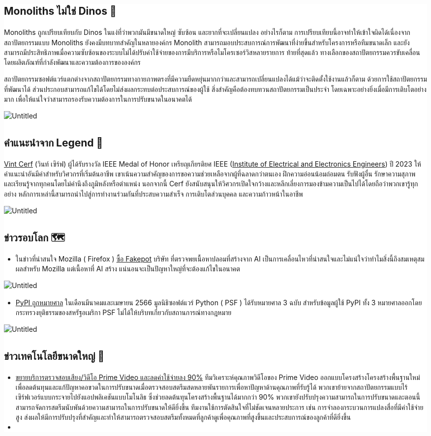 ## Monoliths ไม่ใช่ Dinos 🦖

Monoliths ถูกเปรียบเทียบกับ Dinos ในแง่ที่ว่าพวกมันมีขนาดใหญ่ ซับซ้อน และยากที่จะเปลี่ยนแปลง อย่างไรก็ตาม การเปรียบเทียบนี้อาจทำให้เข้าใจผิดได้เนื่องจากสถาปัตยกรรมแบบ Monoliths ยังคงมีบทบาทสำคัญในหลายองค์กร Monolith สามารถมอบประสบการณ์การพัฒนาที่ง่ายขึ้นสำหรับโครงการหรือทีมขนาดเล็ก และยังสามารถมีประสิทธิภาพเมื่อความซับซ้อนของระบบไม่ได้ปรับค่าใช้จ่ายของการมีบริการหรือไมโครเซอร์วิสหลายรายการ ท้ายที่สุดแล้ว ทางเลือกของสถาปัตยกรรมควรขับเคลื่อนโดยผลิตภัณฑ์ที่กำลังพัฒนาและความต้องการขององค์กร

สถาปัตยกรรมซอฟต์แวร์แตกต่างจากสถาปัตยกรรมทางกายภาพตรงที่มีความยืดหยุ่นมากกว่าและสามารถเปลี่ยนแปลงได้แม้ว่าจะติดตั้งใช้งานแล้วก็ตาม ด้วยการใช้สถาปัตยกรรมที่พัฒนาได้ ส่วนประกอบสามารถแก้ไขได้โดยไม่ส่งผลกระทบต่อประสบการณ์ของผู้ใช้ สิ่งสำคัญคือต้องทบทวนสถาปัตยกรรมเป็นประจำ โดยเฉพาะอย่างยิ่งเมื่อมีการเติบโตอย่างมาก เพื่อให้แน่ใจว่าสามารถรองรับความต้องการในการปรับขนาดในอนาคตได้

![Untitled](https://cdn.discordapp.com/attachments/585069524445822986/1115326882708209796/image.png)

## ****คําแนะนําจาก Legend 💾****

[Vint Cerf](https://spectrum.ieee.org/vint-cerf-advice) (วินท์ เซิร์ฟ) ผู้ได้รับรางวัล IEEE Medal of Honor เหรียญเกียรติยศ IEEE ([Institute of Electrical and Electronics Engineers](https://en.wikipedia.org/wiki/Institute_of_Electrical_and_Electronics_Engineers)) ปี 2023 ให้คำแนะนำอันมีค่าสำหรับวิศวกรที่เริ่มต้นอาชีพ เขาเน้นความสำคัญของการขอความช่วยเหลือจากผู้ที่ฉลาดกว่าตนเอง ฝึกความอ่อนน้อมถ่อมตน รับฟังผู้อื่น รักษาความสุภาพ และเรียนรู้จากทุกคนโดยไม่คำนึงถึงภูมิหลังหรือตำแหน่ง นอกจากนี้ Cerf ยังสนับสนุนให้วิศวกรเปิดใจกว้างและหลีกเลี่ยงการมองข้ามความเป็นไปได้โดยถือว่าพวกเขารู้ทุกอย่าง หลักการเหล่านี้สามารถนำไปสู่การทำงานร่วมกันที่ประสบความสำเร็จ การเติบโตส่วนบุคคล และความก้าวหน้าในอาชีพ

![Untitled](https://cdn.discordapp.com/attachments/585069524445822986/1115326904044630026/image.png)

## ****ข่าวรอบโลก 🗺****

- ในข่าวที่น่าสนใจ Mozilla ( Firefox ) [ซื้อ Fakepot](https://www.fakespot.com/post/fakespot-acquired-by-mozilla) บริษัท ที่ตรวจพยเนื้อหาปลอมที่สร้างจาก AI เป็นการเคลื่อนไหวที่น่าสนใจและไม่แน่ใจว่าทําไมสิ่งนี้ถึงสมเหตุสมผลสําหรับ Mozilla แต่เนื้อหาที่ AI สร้าง แน่นอนจะเป็นปัญหาใหญ่ที่จะต้องแก้ไขในอนาคต

![Untitled](https://cdn.discordapp.com/attachments/585069524445822986/1115327444497485855/image.png)

- [PyPI ถูกหมายศาล](https://blog.pypi.org/posts/2023-05-24-pypi-was-subpoenaed/) ในเดือนมีนาคมและเมษายน 2566 มูลนิธิซอฟต์แวร์ Python ( PSF ) ได้รับหมายศาล 3 ฉบับ สําหรับข้อมูลผู้ใช้ PyPI ทั้ง 3 หมายศาลออกโดยกระทรวงยุติธรรมของสหรัฐอเมริกา PSF ไม่ได้ให้บริบทเกี่ยวกับสถานการณ์ทางกฎหมาย

![Untitled](https://cdn.discordapp.com/attachments/585069524445822986/1115327480966959215/image.png)

## ****ข่าวเทคโนโลยีขนาดใหญ่ 🏢****

- [ขยายบริการตรวจสอบเสียง/วิดีโอ Prime Video และลดค่าใช้จ่ายลง 90%](https://www.primevideotech.com/video-streaming/scaling-up-the-prime-video-audio-video-monitoring-service-and-reducing-costs-by-90) ทีมวิเคราะห์คุณภาพวิดีโอของ Prime Video ออกแบบโครงสร้างโครงสร้างพื้นฐานใหม่เพื่อลดต้นทุนและแก้ปัญหาคอขวดในการปรับขนาดเมื่อตรวจสอบสตรีมสดหลายพันรายการเพื่อหาปัญหาด้านคุณภาพที่รับรู้ได้ พวกเขาย้ายจากสถาปัตยกรรมแบบไร้เซิร์ฟเวอร์แบบกระจายไปยังแอปพลิเคชันแบบโมโนลิธ ซึ่งช่วยลดต้นทุนโครงสร้างพื้นฐานได้มากกว่า 90% พวกเขายังปรับปรุงความสามารถในการปรับขนาดและตอนนี้สามารถจัดการสตรีมนับพันด้วยความสามารถในการปรับขนาดให้ดียิ่งขึ้น ทีมงานใช้การตัดสินใจที่ไม่ชัดเจนหลายประการ เช่น การจำลองกระบวนการแปลงสื่อที่มีค่าใช้จ่ายสูง ส่งผลให้มีการปรับปรุงที่สำคัญและทำให้สามารถตรวจสอบสตรีมทั้งหมดที่ลูกค้าดูเพื่อคุณภาพที่สูงขึ้นและประสบการณ์ของลูกค้าที่ดียิ่งขึ้น
- 

